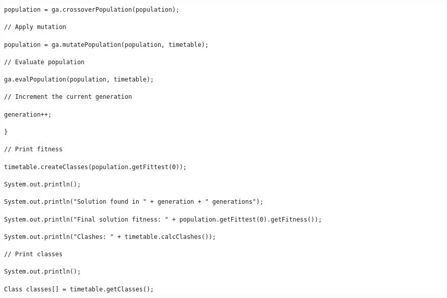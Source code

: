 ```
population = ga.crossoverPopulation(population);
```

```
// Apply mutation
```

```
population = ga.mutatePopulation(population, timetable);
```

```
// Evaluate population
```

```
ga.evalPopulation(population, timetable);
```

```
// Increment the current generation
```

```
generation++;
```

```
}
```

```
// Print fitness
```

```
timetable.createClasses(population.getFittest(0));
```

```
System.out.println();
```

```
System.out.println("Solution found in " + generation + " generations");
```

```
System.out.println("Final solution fitness: " + population.getFittest(0).getFitness());
```

```
System.out.println("Clashes: " + timetable.calcClashes());
```

```
// Print classes
```

```
System.out.println();
```

```
Class classes[] = timetable.getClasses();
```
